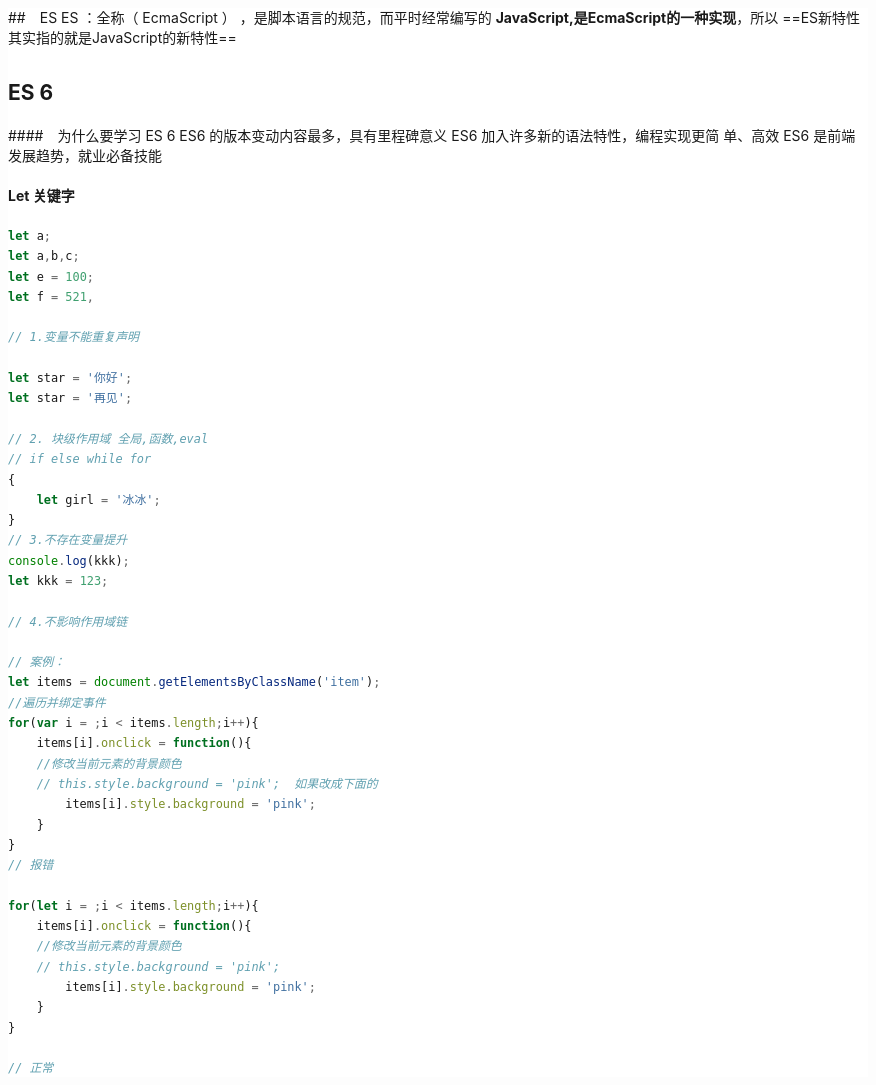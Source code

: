 ##　ES
ES ：全称（ EcmaScript ） ，是脚本语言的规范，而平时经常编写的 **JavaScript,是EcmaScript的一种实现**，所以 ==ES新特性其实指的就是JavaScript的新特性==

## ES 6 

####　为什么要学习 ES 6 
ES6 的版本变动内容最多，具有里程碑意义
ES6 加入许多新的语法特性，编程实现更简 单、高效
ES6 是前端发展趋势，就业必备技能

#### Let 关键字

```javascript
let a;
let a,b,c;
let e = 100;
let f = 521,

// 1.变量不能重复声明

let star = '你好';
let star = '再见';

// 2. 块级作用域 全局,函数,eval 
// if else while for 
{
    let girl = '冰冰';
}
// 3.不存在变量提升
console.log(kkk);
let kkk = 123;

// 4.不影响作用域链

// 案例：
let items = document.getElementsByClassName('item');
//遍历并绑定事件
for(var i = ;i < items.length;i++){
    items[i].onclick = function(){
    //修改当前元素的背景颜色
    // this.style.background = 'pink';  如果改成下面的
        items[i].style.background = 'pink';
    }
}
// 报错

for(let i = ;i < items.length;i++){
    items[i].onclick = function(){
    //修改当前元素的背景颜色
    // this.style.background = 'pink';
        items[i].style.background = 'pink';
    }
}

// 正常
```
